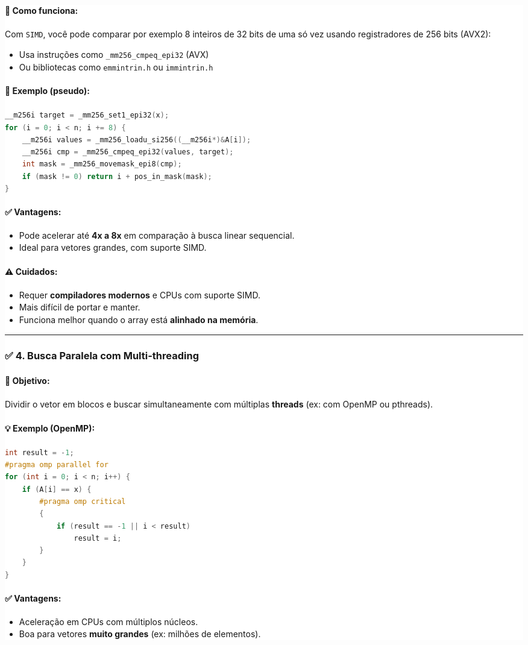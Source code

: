 #### 🧠 Como funciona:
Com `SIMD`, você pode comparar por exemplo 8 inteiros de 32 bits de uma só vez usando registradores de 256 bits (AVX2):

- Usa instruções como `_mm256_cmpeq_epi32` (AVX)
- Ou bibliotecas como `emmintrin.h` ou `immintrin.h`

#### 🧠 Exemplo (pseudo):

```c
__m256i target = _mm256_set1_epi32(x);
for (i = 0; i < n; i += 8) {
    __m256i values = _mm256_loadu_si256((__m256i*)&A[i]);
    __m256i cmp = _mm256_cmpeq_epi32(values, target);
    int mask = _mm256_movemask_epi8(cmp);
    if (mask != 0) return i + pos_in_mask(mask);
}
```

#### ✅ Vantagens:
- Pode acelerar até **4x a 8x** em comparação à busca linear sequencial.
- Ideal para vetores grandes, com suporte SIMD.

#### ⚠️ Cuidados:
- Requer **compiladores modernos** e CPUs com suporte SIMD.
- Mais difícil de portar e manter.
- Funciona melhor quando o array está **alinhado na memória**.

---

### ✅ 4. **Busca Paralela com Multi-threading**

#### 📌 Objetivo:
Dividir o vetor em blocos e buscar simultaneamente com múltiplas **threads** (ex: com OpenMP ou pthreads).

#### 💡 Exemplo (OpenMP):

```c
int result = -1;
#pragma omp parallel for
for (int i = 0; i < n; i++) {
    if (A[i] == x) {
        #pragma omp critical
        {
            if (result == -1 || i < result)
                result = i;
        }
    }
}
```

#### ✅ Vantagens:
- Aceleração em CPUs com múltiplos núcleos.
- Boa para vetores **muito grandes** (ex: milhões de elementos).
